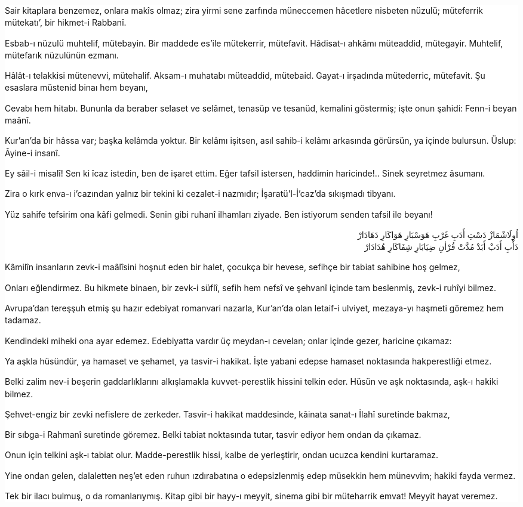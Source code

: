 Sair kitaplara benzemez, onlara makîs olmaz; zira yirmi sene zarfında müneccemen hâcetlere nisbeten nüzulü; müteferrik mütekatı’, bir hikmet-i Rabbanî.

Esbab-ı nüzulü muhtelif, mütebayin. Bir maddede es’ile mütekerrir, mütefavit. Hâdisat-ı ahkâmı müteaddid, mütegayir. Muhtelif, mütefarık nüzulünün ezmanı.

Hâlât-ı telakkisi mütenevvi, mütehalif. Aksam-ı muhatabı müteaddid, mütebaid. Gayat-ı irşadında mütederric, mütefavit. Şu esaslara müstenid binaı hem beyanı,

Cevabı hem hitabı. Bununla da beraber selaset ve selâmet, tenasüp ve tesanüd, kemalini göstermiş; işte onun şahidi: Fenn-i beyan maânî.

Kur’an’da bir hâssa var; başka kelâmda yoktur. Bir kelâmı işitsen, asıl sahib-i kelâmı arkasında görürsün, ya içinde bulursun. Üslup: Âyine-i insanî.

Ey sâil-i misalî! Sen ki îcaz istedin, ben de işaret ettim. Eğer tafsil istersen, haddimin haricinde!.. Sinek seyretmez âsumanı.

Zira o kırk enva-ı i’cazından yalnız bir tekini ki cezalet-i nazmıdır; İşaratü’l-İ’caz’da sıkışmadı tibyanı.

Yüz sahife tefsirim ona kâfi gelmedi. Senin gibi ruhanî ilhamları ziyade. Ben istiyorum senden tafsil ile beyanı!

<p class="arabic" dir="rtl">اُولَاشْمَازْ دَسْتِ أَدَبِ غَرْبِ هَوَسْبَارِ هَوَاكَارِ دَهَادَارْ<br/>دَأْبِ أَدَبْ أَبَدْ مُدَّتْ قُرْاٰنِ ضِيَابَارِ شِفَاكَارِ هُدَادَارْ</p>

Kâmilîn insanların zevk-i maâlîsini hoşnut eden bir halet, çocukça bir hevese, sefihçe bir tabiat sahibine hoş gelmez,

Onları eğlendirmez. Bu hikmete binaen, bir zevk-i süflî, sefih hem nefsî ve şehvanî içinde tam beslenmiş, zevk-i ruhîyi bilmez.

Avrupa’dan tereşşuh etmiş şu hazır edebiyat romanvari nazarla, Kur’an’da olan letaif-i ulviyet, mezaya-yı haşmeti göremez hem tadamaz.

Kendindeki miheki ona ayar edemez. Edebiyatta vardır üç meydan-ı cevelan; onlar içinde gezer, haricine çıkamaz:

Ya aşkla hüsündür, ya hamaset ve şehamet, ya tasvir-i hakikat. İşte yabani edepse hamaset noktasında hakperestliği etmez.

Belki zalim nev-i beşerin gaddarlıklarını alkışlamakla kuvvet-perestlik hissini telkin eder. Hüsün ve aşk noktasında, aşk-ı hakiki bilmez.

Şehvet-engiz bir zevki nefislere de zerkeder. Tasvir-i hakikat maddesinde, kâinata sanat-ı İlahî suretinde bakmaz,

Bir sıbga-i Rahmanî suretinde göremez. Belki tabiat noktasında tutar, tasvir ediyor hem ondan da çıkamaz.

Onun için telkini aşk-ı tabiat olur. Madde-perestlik hissi, kalbe de yerleştirir, ondan ucuzca kendini kurtaramaz.

Yine ondan gelen, dalaletten neş’et eden ruhun ızdırabatına o edepsizlenmiş edep müsekkin hem münevvim; hakiki fayda vermez.

Tek bir ilacı bulmuş, o da romanlarıymış. Kitap gibi bir hayy-ı meyyit, sinema gibi bir müteharrik emvat! Meyyit hayat veremez.
